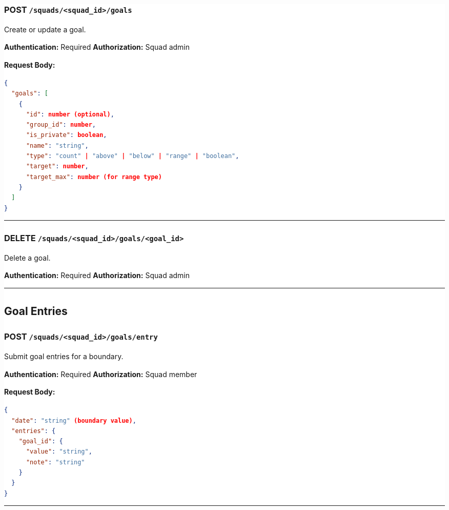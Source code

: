 
### POST `/squads/<squad_id>/goals`
Create or update a goal.

**Authentication:** Required
**Authorization:** Squad admin

**Request Body:**
```json
{
  "goals": [
    {
      "id": number (optional),
      "group_id": number,
      "is_private": boolean,
      "name": "string",
      "type": "count" | "above" | "below" | "range" | "boolean",
      "target": number,
      "target_max": number (for range type)
    }
  ]
}
```

---

### DELETE `/squads/<squad_id>/goals/<goal_id>`
Delete a goal.

**Authentication:** Required
**Authorization:** Squad admin

---

## Goal Entries

### POST `/squads/<squad_id>/goals/entry`
Submit goal entries for a boundary.

**Authentication:** Required
**Authorization:** Squad member

**Request Body:**
```json
{
  "date": "string" (boundary value),
  "entries": {
    "goal_id": {
      "value": "string",
      "note": "string"
    }
  }
}
```

---